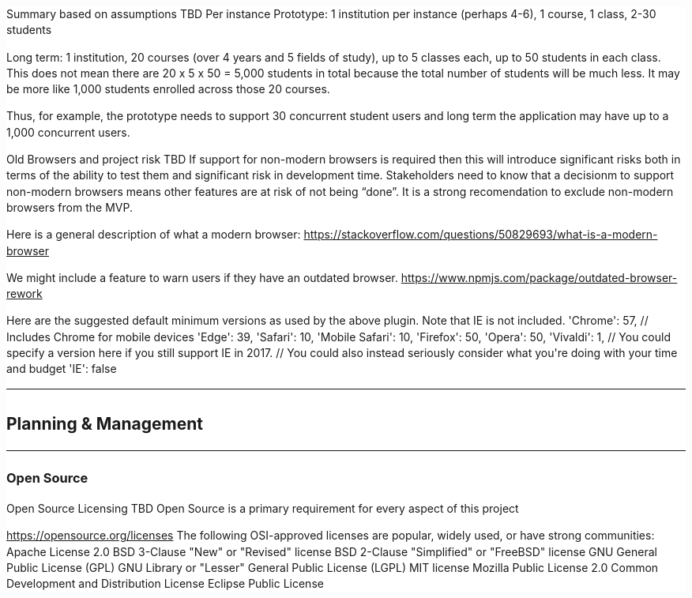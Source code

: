 Summary based on assumptions
TBD
Per instance 
Prototype: 1 institution per instance (perhaps 4-6), 1 course, 1 class, 2-30 students

Long term:  1 institution, 20 courses (over 4 years and 5 fields of study),  up to 5 classes each, up to 50 students in each class.   This does not mean there are 20 x 5 x 50 = 5,000 students in total because the total number of students will be much less.  It may be more like 1,000 students enrolled   across those 20 courses.  

Thus, for example, the prototype needs to support 30 concurrent student users and long term the application may have up to a 1,000 concurrent users.

Old Browsers and project risk
TBD
If support for non-modern browsers is required then this will introduce significant risks both in terms of the ability to test them and significant risk in development time.  Stakeholders need to know that a decisionm to support non-modern browsers means other features are at risk of not being “done”.  It is a strong recomendation to exclude non-modern browsers from the MVP.

Here is a general description of what a modern browser:
https://stackoverflow.com/questions/50829693/what-is-a-modern-browser

We might include a feature to warn users if they have an outdated browser.
https://www.npmjs.com/package/outdated-browser-rework

Here are the suggested default minimum versions as used by the above plugin. Note that IE is not included.
		'Chrome': 57, // Includes Chrome for mobile devices
		'Edge': 39,
		'Safari': 10,
		'Mobile Safari': 10,
		'Firefox': 50,
		'Opera': 50,
		'Vivaldi': 1,
		// You could specify a version here if you still support IE in 2017.
		// You could also instead seriously consider what you're doing with your time and budget
		'IE': false

----

## Planning & Management ##

----

### Open Source ###  
Open Source Licensing
TBD
Open Source is a primary requirement for every aspect of this project

https://opensource.org/licenses
The following OSI-approved licenses are popular, widely used, or have strong communities:
Apache License 2.0
BSD 3-Clause "New" or "Revised" license
BSD 2-Clause "Simplified" or "FreeBSD" license
GNU General Public License (GPL)
GNU Library or "Lesser" General Public License (LGPL)
MIT license
Mozilla Public License 2.0
Common Development and Distribution License
Eclipse Public License
